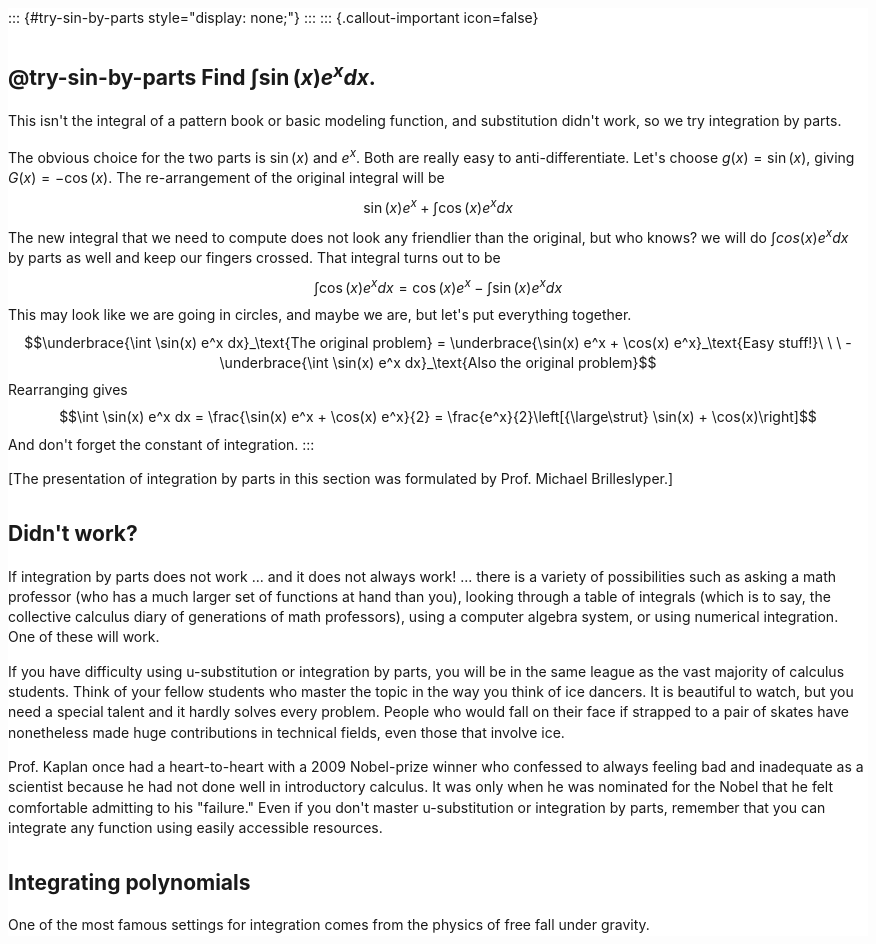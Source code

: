 
::: {#try-sin-by-parts style="display: none;"}
:::
::: {.callout-important icon=false}
## @try-sin-by-parts Find $\int \sin(x) e^x dx$.

This isn't the integral of a pattern book or basic modeling function, and substitution didn't work, so we try integration by parts. 

The obvious choice for the two parts is $\sin(x)$ and $e^x$. Both are really easy to anti-differentiate. Let's choose $g(x) = \sin(x)$, giving $G(x) = -\cos(x)$. The re-arrangement of the original integral will be
$$\sin(x) e^x + \int \cos(x) e^x dx$$
The new integral that we need to compute does not look any friendlier than the original, but who knows? we will do $\int cos(x) e^x dx$ by parts as well and keep our fingers crossed. That integral turns out to be
$$\int \cos(x) e^x dx = \cos(x) e^x - \int \sin(x) e^x dx$$
This may look like we are going in circles, and maybe we are, but let's put everything together.
$$\underbrace{\int \sin(x) e^x dx}_\text{The original problem} = \underbrace{\sin(x) e^x + \cos(x) e^x}_\text{Easy stuff!}\ \ \  - \underbrace{\int \sin(x) e^x dx}_\text{Also the original problem}$$
Rearranging gives 
$$\int \sin(x) e^x dx = \frac{\sin(x) e^x + \cos(x) e^x}{2} = \frac{e^x}{2}\left[{\large\strut} \sin(x) + \cos(x)\right]$$
And don't forget the constant of integration.
:::

[The presentation of integration by parts in this section was formulated by Prof. Michael Brilleslyper.]

## Didn't work?


If integration by parts does not work ... and it does not always work! ... there is a variety of possibilities such as asking a math professor (who has a much larger set of functions at hand than you), looking through a table of integrals (which is to say, the collective calculus diary of generations of math professors), using a computer algebra system, or using numerical integration. One of these will work. 

If you have difficulty using u-substitution or integration by parts, you will be in the same league as the vast majority of calculus students. Think of your fellow students who master the topic in the way you think of ice dancers. It is beautiful to watch, but you need a special talent and it hardly solves every problem. People who would fall on their face if strapped to a pair of skates have nonetheless made huge contributions in technical fields, even those that involve ice.  

Prof. Kaplan once had a heart-to-heart with a 2009 Nobel-prize winner who confessed to always feeling bad and inadequate as a scientist because he had not done well in introductory calculus. It was only when he was nominated for the Nobel that he felt comfortable admitting to his "failure." Even if you don't master u-substitution or integration by parts, remember that you can integrate any function using easily accessible resources.  

## Integrating polynomials

One of the most famous settings for integration comes from the physics of free fall under gravity.
